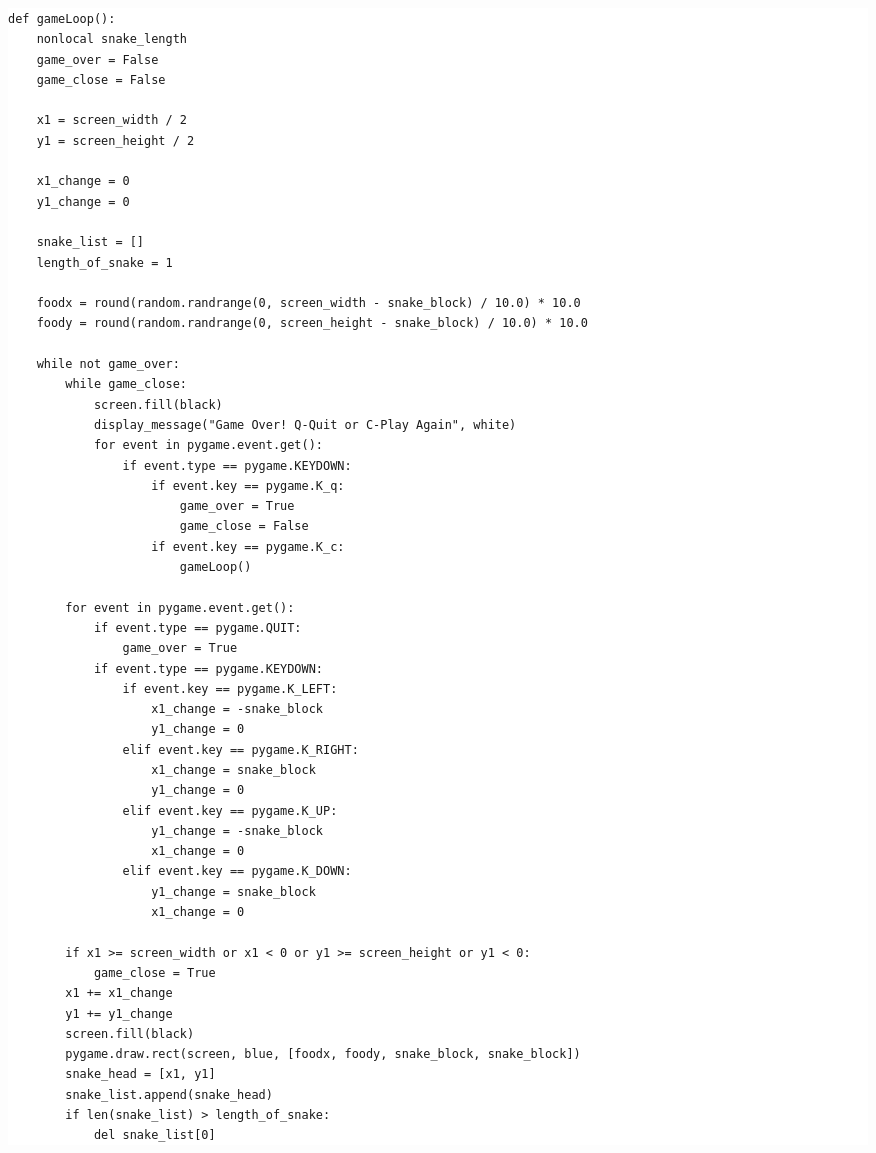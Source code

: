     def gameLoop():
        nonlocal snake_length
        game_over = False
        game_close = False

        x1 = screen_width / 2
        y1 = screen_height / 2

        x1_change = 0
        y1_change = 0

        snake_list = []
        length_of_snake = 1

        foodx = round(random.randrange(0, screen_width - snake_block) / 10.0) * 10.0
        foody = round(random.randrange(0, screen_height - snake_block) / 10.0) * 10.0

        while not game_over:
            while game_close:
                screen.fill(black)
                display_message("Game Over! Q-Quit or C-Play Again", white)
                for event in pygame.event.get():
                    if event.type == pygame.KEYDOWN:
                        if event.key == pygame.K_q:
                            game_over = True
                            game_close = False
                        if event.key == pygame.K_c:
                            gameLoop()

            for event in pygame.event.get():
                if event.type == pygame.QUIT:
                    game_over = True
                if event.type == pygame.KEYDOWN:
                    if event.key == pygame.K_LEFT:
                        x1_change = -snake_block
                        y1_change = 0
                    elif event.key == pygame.K_RIGHT:
                        x1_change = snake_block
                        y1_change = 0
                    elif event.key == pygame.K_UP:
                        y1_change = -snake_block
                        x1_change = 0
                    elif event.key == pygame.K_DOWN:
                        y1_change = snake_block
                        x1_change = 0

            if x1 >= screen_width or x1 < 0 or y1 >= screen_height or y1 < 0:
                game_close = True
            x1 += x1_change
            y1 += y1_change
            screen.fill(black)
            pygame.draw.rect(screen, blue, [foodx, foody, snake_block, snake_block])
            snake_head = [x1, y1]
            snake_list.append(snake_head)
            if len(snake_list) > length_of_snake:
                del snake_list[0]
